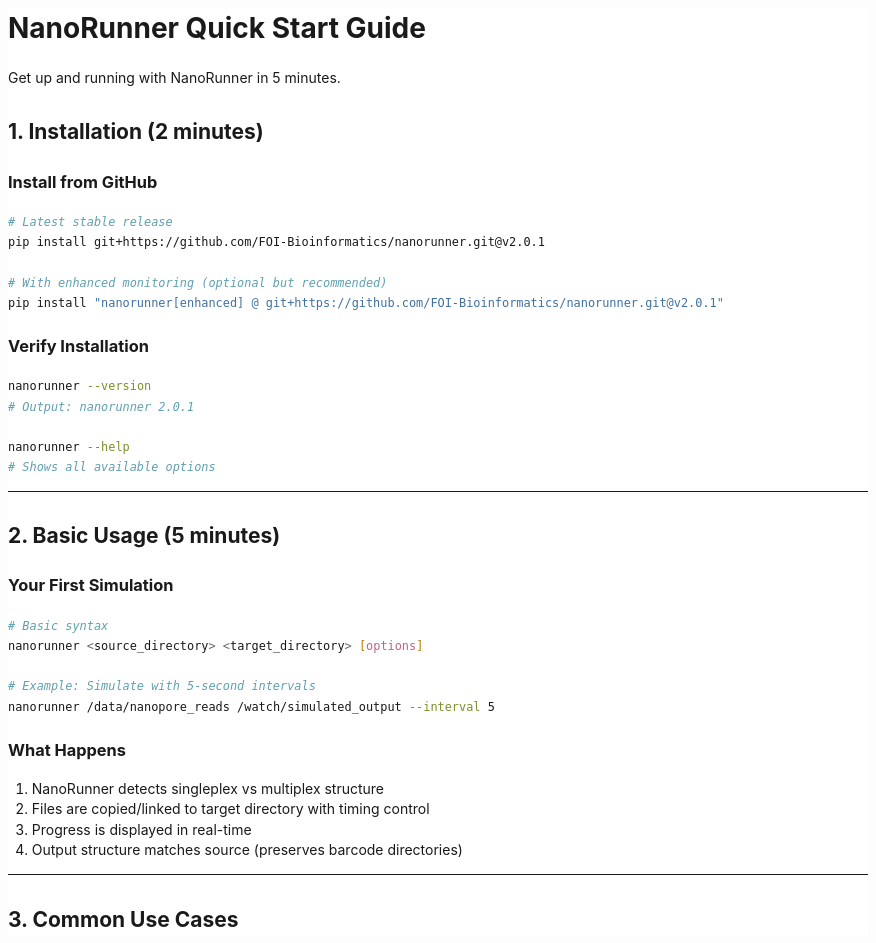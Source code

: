 # NanoRunner Quick Start Guide

Get up and running with NanoRunner in 5 minutes.

## 1. Installation (2 minutes)

### Install from GitHub

```bash
# Latest stable release
pip install git+https://github.com/FOI-Bioinformatics/nanorunner.git@v2.0.1

# With enhanced monitoring (optional but recommended)
pip install "nanorunner[enhanced] @ git+https://github.com/FOI-Bioinformatics/nanorunner.git@v2.0.1"
```

### Verify Installation

```bash
nanorunner --version
# Output: nanorunner 2.0.1

nanorunner --help
# Shows all available options
```

---

## 2. Basic Usage (5 minutes)

### Your First Simulation

```bash
# Basic syntax
nanorunner <source_directory> <target_directory> [options]

# Example: Simulate with 5-second intervals
nanorunner /data/nanopore_reads /watch/simulated_output --interval 5
```

### What Happens

1. NanoRunner detects singleplex vs multiplex structure
2. Files are copied/linked to target directory with timing control
3. Progress is displayed in real-time
4. Output structure matches source (preserves barcode directories)

---

## 3. Common Use Cases
